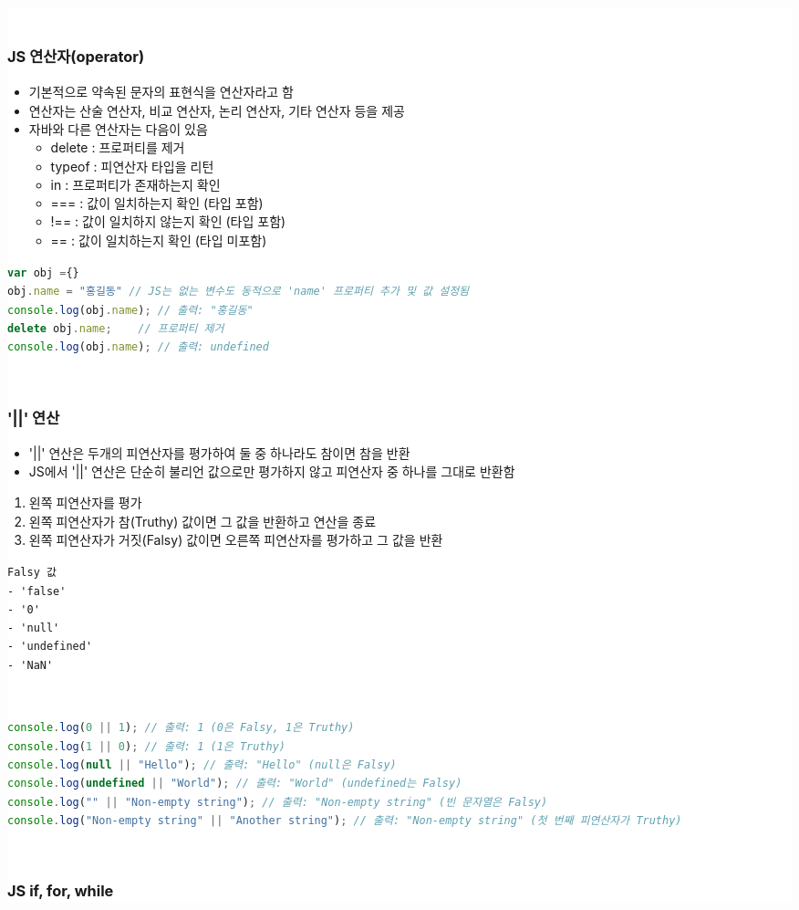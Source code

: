 <br>

### JS 연산자(operator)
- 기본적으로 약속된 문자의 표현식을 연산자라고 함
- 연산자는 산술 연산자, 비교 연산자, 논리 연산자, 기타 연산자 등을 제공
- 자바와 다른 연산자는 다음이 있음
    - delete : 프로퍼티를 제거
    - typeof : 피연산자 타입을 리턴
    - in : 프로퍼티가 존재하는지 확인
    - === : 값이 일치하는지 확인 (타입 포함)
    - !== : 값이 일치하지 않는지 확인 (타입 포함)
    - == : 값이 일치하는지 확인 (타입 미포함)

```js
var obj ={}
obj.name = "홍길동" // JS는 없는 변수도 동적으로 'name' 프로퍼티 추가 및 값 설정됨
console.log(obj.name); // 출력: "홍길동"
delete obj.name;    // 프로퍼티 제거
console.log(obj.name); // 출력: undefined
```

<br>

### '||' 연산
- '||' 연산은 두개의 피연산자를 평가하여 둘 중 하나라도 참이면 참을 반환
- JS에서 '||' 연산은 단순히 불리언 값으로만 평가하지 않고 피연산자 중 하나를 그대로 반환함

1. 왼쪽 피연산자를 평가
2. 왼쪽 피연산자가 참(Truthy) 값이면 그 값을 반환하고 연산을 종료
3. 왼쪽 피연산자가 거짓(Falsy) 값이면 오른쪽 피연산자를 평가하고 그 값을 반환

```
Falsy 값
- 'false'
- '0'
- 'null'
- 'undefined'
- 'NaN'
```

<br>

```js
console.log(0 || 1); // 출력: 1 (0은 Falsy, 1은 Truthy)
console.log(1 || 0); // 출력: 1 (1은 Truthy)
console.log(null || "Hello"); // 출력: "Hello" (null은 Falsy)
console.log(undefined || "World"); // 출력: "World" (undefined는 Falsy)
console.log("" || "Non-empty string"); // 출력: "Non-empty string" (빈 문자열은 Falsy)
console.log("Non-empty string" || "Another string"); // 출력: "Non-empty string" (첫 번째 피연산자가 Truthy)
```

<br>

### JS if, for, while
